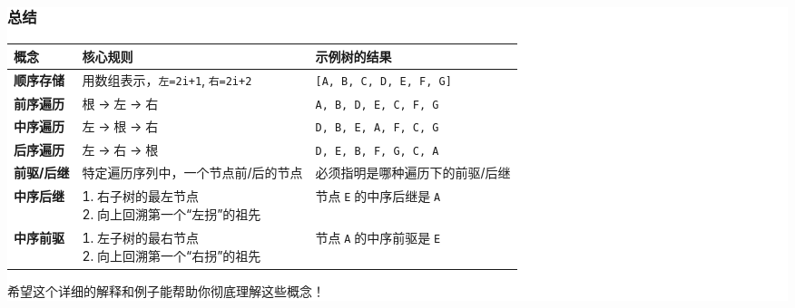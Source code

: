 ### 总结

| 概念 | 核心规则 | 示例树的结果 |
| :--- | :--- | :--- |
| **顺序存储** | 用数组表示，`左=2i+1`, `右=2i+2` | `[A, B, C, D, E, F, G]` |
| **前序遍历** | 根 -> 左 -> 右 | `A, B, D, E, C, F, G` |
| **中序遍历** | 左 -> 根 -> 右 | `D, B, E, A, F, C, G` |
| **后序遍历** | 左 -> 右 -> 根 | `D, E, B, F, G, C, A` |
| **前驱/后继** | 特定遍历序列中，一个节点前/后的节点 | 必须指明是哪种遍历下的前驱/后继 |
| **中序后继** | 1. 右子树的最左节点<br>2. 向上回溯第一个“左拐”的祖先 | 节点 `E` 的中序后继是 `A` |
| **中序前驱** | 1. 左子树的最右节点<br>2. 向上回溯第一个“右拐”的祖先 | 节点 `A` 的中序前驱是 `E` |

希望这个详细的解释和例子能帮助你彻底理解这些概念！
